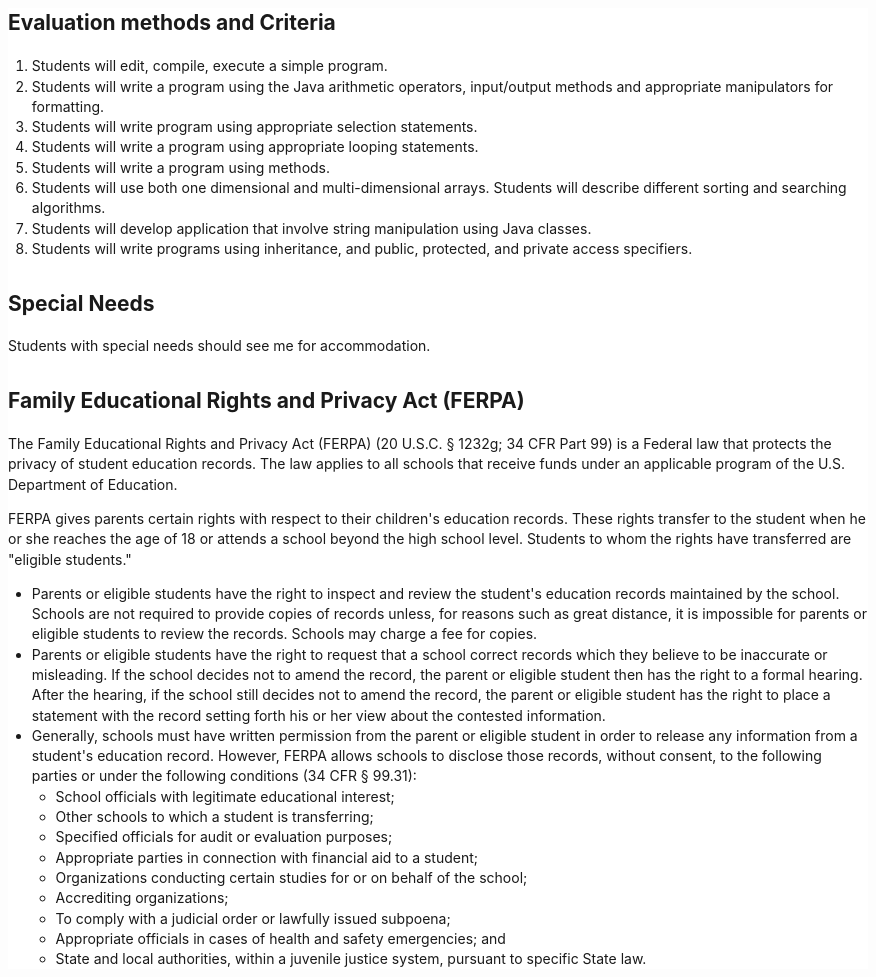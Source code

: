 ## Evaluation methods and Criteria 

1. Students will edit, compile, execute a simple program.
1. Students will write a program using the Java arithmetic operators,
   input/output methods and appropriate manipulators for formatting.
1. Students will write program using appropriate selection statements.
1. Students will write a program using appropriate looping statements.
1. Students will write a program using methods.
1. Students will use both one dimensional and multi-dimensional arrays.
   Students will describe different sorting and searching algorithms.
1. Students will develop application that involve string manipulation using
   Java classes.
1. Students will write programs using inheritance, and public, protected, and
   private access specifiers.

## Special Needs
Students with special needs should see me for accommodation.

## Family Educational Rights and Privacy Act (FERPA) 

The Family Educational Rights and Privacy Act (FERPA) (20 U.S.C. § 1232g; 34
CFR Part 99) is a Federal law that protects the privacy of student education
records. The law applies to all schools that receive funds under an applicable
program of the U.S. Department of Education.

FERPA gives parents certain rights with respect to their children's education
records. These rights transfer to the student when he or she reaches the age of
18 or attends a school beyond the high school level. Students to whom the
rights have transferred are "eligible students."

- Parents or eligible students have the right to inspect and review the
  student's education records maintained by the school. Schools are not
  required to provide copies of records unless, for reasons such as great
  distance, it is impossible for parents or eligible students to review the
  records. Schools may charge a fee for copies.
- Parents or eligible students have the right to request that a school correct
  records which they believe to be inaccurate or misleading. If the school
  decides not to amend the record, the parent or eligible student then has the
  right to a formal hearing. After the hearing, if the school still decides not
  to amend the record, the parent or eligible student has the right to place a
  statement with the record setting forth his or her view about the contested
  information.
- Generally, schools must have written permission from the parent or eligible
  student in order to release any information from a student's education
  record. However, FERPA allows schools to disclose those records, without
  consent, to the following parties or under the following conditions (34 CFR §
  99.31):
    - School officials with legitimate educational interest;
    - Other schools to which a student is transferring;
    - Specified officials for audit or evaluation purposes;
    - Appropriate parties in connection with financial aid to a student;
    - Organizations conducting certain studies for or on behalf of the school;
    - Accrediting organizations;
    - To comply with a judicial order or lawfully issued subpoena; 
    - Appropriate officials in cases of health and safety emergencies; and
    - State and local authorities, within a juvenile justice system, pursuant
      to specific State law.
